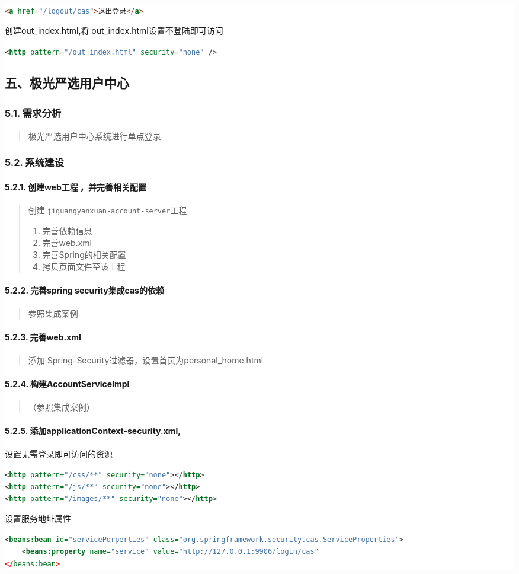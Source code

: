 ```html
<a href="/logout/cas">退出登录</a>
```

创建out_index.html,将 out_index.html设置不登陆即可访问

```xml
<http pattern="/out_index.html" security="none" />
```



## 五、极光严选用户中心

### 5.1. 需求分析

> 极光严选用户中心系统进行单点登录

### 5.2. 系统建设

#### 5.2.1. 创建web工程 ，并完善相关配置

> 创建 `jiguangyanxuan-account-server`工程
>
> 1. 完善依赖信息
> 2. 完善web.xml
> 3. 完善Spring的相关配置
> 4. 拷贝页面文件至该工程

#### 5.2.2. 完善spring security集成cas的依赖

> 参照集成案例

#### 5.2.3. 完善web.xml

> 添加 Spring-Security过滤器，设置首页为personal_home.html

#### 5.2.4. 构建AccountServiceImpl

>  （参照集成案例）

#### 5.2.5. 添加applicationContext-security.xml,

设置无需登录即可访问的资源

```xml
<http pattern="/css/**" security="none"></http>
<http pattern="/js/**" security="none"></http>
<http pattern="/images/**" security="none"></http>
```

设置服务地址属性

```xml
<beans:bean id="servicePorperties" class="org.springframework.security.cas.ServiceProperties">
	<beans:property name="service" value="http://127.0.0.1:9906/login/cas"
</beans:bean>
```
